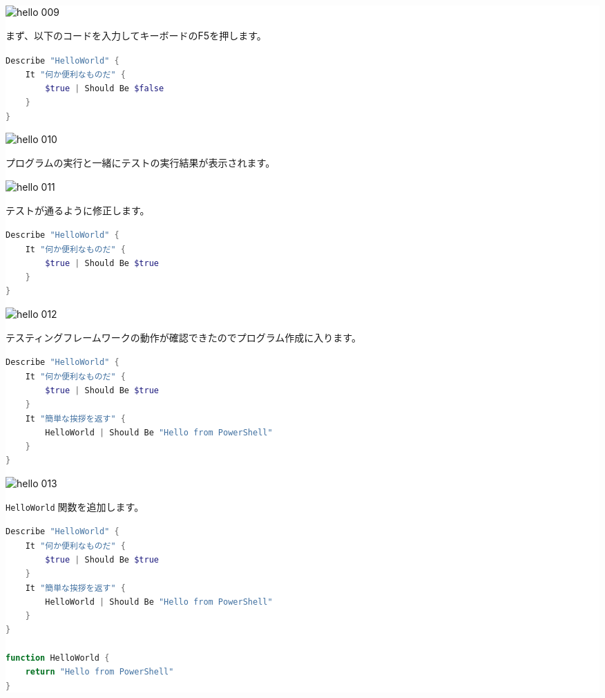![hello 009](../../images/asciidoc/tdd_env/hello-009.png)

まず、以下のコードを入力してキーボードのF5を押します。

``` powershell
Describe "HelloWorld" {
    It "何か便利なものだ" {
        $true | Should Be $false
    }
}
```

![hello 010](../../images/asciidoc/tdd_env/hello-010.png)

プログラムの実行と一緒にテストの実行結果が表示されます。

![hello 011](../../images/asciidoc/tdd_env/hello-011.png)

テストが通るように修正します。

``` powershell
Describe "HelloWorld" {
    It "何か便利なものだ" {
        $true | Should Be $true
    }
}
```

![hello 012](../../images/asciidoc/tdd_env/hello-012.png)

テスティングフレームワークの動作が確認できたのでプログラム作成に入ります。

``` powershell
Describe "HelloWorld" {
    It "何か便利なものだ" {
        $true | Should Be $true
    }
    It "簡単な挨拶を返す" {
        HelloWorld | Should Be "Hello from PowerShell"
    }
}
```

![hello 013](../../images/asciidoc/tdd_env/hello-013.png)

`HelloWorld` 関数を追加します。

``` powershell
Describe "HelloWorld" {
    It "何か便利なものだ" {
        $true | Should Be $true
    }
    It "簡単な挨拶を返す" {
        HelloWorld | Should Be "Hello from PowerShell"
    }
}

function HelloWorld {
    return "Hello from PowerShell"
}
```
